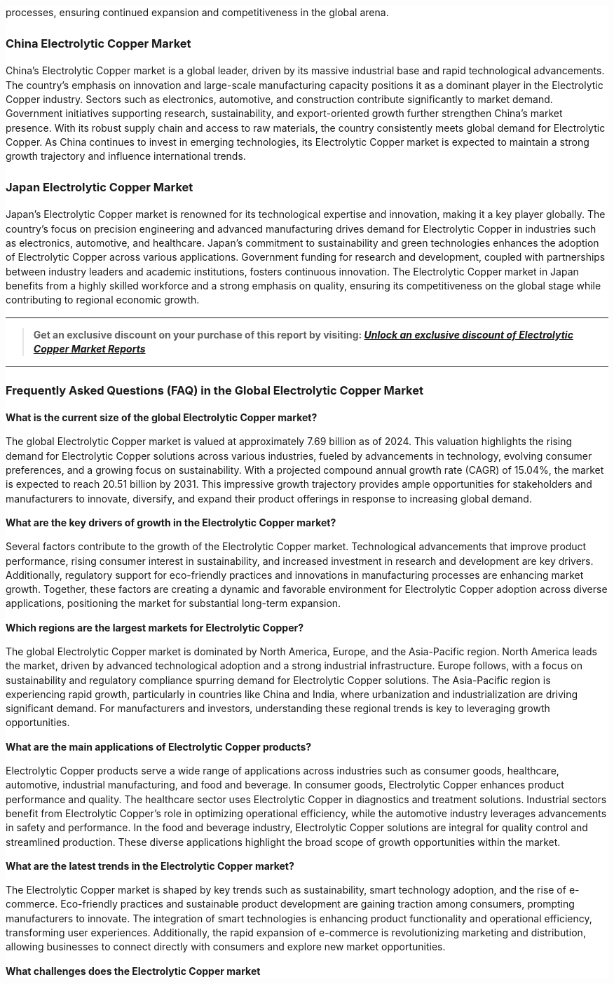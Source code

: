 processes, ensuring continued expansion and competitiveness in the global arena.</p><h3>China Electrolytic Copper Market</h3><p>China&rsquo;s Electrolytic Copper market is a global leader, driven by its massive industrial base and rapid technological advancements. The country&rsquo;s emphasis on innovation and large-scale manufacturing capacity positions it as a dominant player in the Electrolytic Copper industry. Sectors such as electronics, automotive, and construction contribute significantly to market demand. Government initiatives supporting research, sustainability, and export-oriented growth further strengthen China&rsquo;s market presence. With its robust supply chain and access to raw materials, the country consistently meets global demand for Electrolytic Copper. As China continues to invest in emerging technologies, its Electrolytic Copper market is expected to maintain a strong growth trajectory and influence international trends.</p><h3>Japan Electrolytic Copper Market</h3><p>Japan&rsquo;s Electrolytic Copper market is renowned for its technological expertise and innovation, making it a key player globally. The country&rsquo;s focus on precision engineering and advanced manufacturing drives demand for Electrolytic Copper in industries such as electronics, automotive, and healthcare. Japan&rsquo;s commitment to sustainability and green technologies enhances the adoption of Electrolytic Copper across various applications. Government funding for research and development, coupled with partnerships between industry leaders and academic institutions, fosters continuous innovation. The Electrolytic Copper market in Japan benefits from a highly skilled workforce and a strong emphasis on quality, ensuring its competitiveness on the global stage while contributing to regional economic growth.</p><hr /><blockquote><p><strong>Get an exclusive discount on your purchase of this report by visiting: <em><a href="://marketresearchpulse.com/ask-for-discount/128735?utm_source=Github&amp;utm_medium=0114">Unlock an exclusive discount of Electrolytic Copper Market Reports</a></em>&nbsp;</strong></p></blockquote><hr /><h3>Frequently Asked Questions (FAQ) in the Global Electrolytic Copper Market</h3><p><strong>What is the current size of the global Electrolytic Copper market?</strong></p><p>The global Electrolytic Copper market is valued at approximately 7.69 billion as of 2024. This valuation highlights the rising demand for Electrolytic Copper solutions across various industries, fueled by advancements in technology, evolving consumer preferences, and a growing focus on sustainability. With a projected compound annual growth rate (CAGR) of 15.04%, the market is expected to reach 20.51 billion by 2031. This impressive growth trajectory provides ample opportunities for stakeholders and manufacturers to innovate, diversify, and expand their product offerings in response to increasing global demand.</p><p><strong>What are the key drivers of growth in the Electrolytic Copper market?</strong></p><p>Several factors contribute to the growth of the Electrolytic Copper market. Technological advancements that improve product performance, rising consumer interest in sustainability, and increased investment in research and development are key drivers. Additionally, regulatory support for eco-friendly practices and innovations in manufacturing processes are enhancing market growth. Together, these factors are creating a dynamic and favorable environment for Electrolytic Copper adoption across diverse applications, positioning the market for substantial long-term expansion.</p><p><strong>Which regions are the largest markets for Electrolytic Copper?</strong></p><p>The global Electrolytic Copper market is dominated by North America, Europe, and the Asia-Pacific region. North America leads the market, driven by advanced technological adoption and a strong industrial infrastructure. Europe follows, with a focus on sustainability and regulatory compliance spurring demand for Electrolytic Copper solutions. The Asia-Pacific region is experiencing rapid growth, particularly in countries like China and India, where urbanization and industrialization are driving significant demand. For manufacturers and investors, understanding these regional trends is key to leveraging growth opportunities.</p><p><strong>What are the main applications of Electrolytic Copper products?</strong></p><p>Electrolytic Copper products serve a wide range of applications across industries such as consumer goods, healthcare, automotive, industrial manufacturing, and food and beverage. In consumer goods, Electrolytic Copper enhances product performance and quality. The healthcare sector uses Electrolytic Copper in diagnostics and treatment solutions. Industrial sectors benefit from Electrolytic Copper&rsquo;s role in optimizing operational efficiency, while the automotive industry leverages advancements in safety and performance. In the food and beverage industry, Electrolytic Copper solutions are integral for quality control and streamlined production. These diverse applications highlight the broad scope of growth opportunities within the market.</p><p><strong>What are the latest trends in the Electrolytic Copper market?</strong></p><p>The Electrolytic Copper market is shaped by key trends such as sustainability, smart technology adoption, and the rise of e-commerce. Eco-friendly practices and sustainable product development are gaining traction among consumers, prompting manufacturers to innovate. The integration of smart technologies is enhancing product functionality and operational efficiency, transforming user experiences. Additionally, the rapid expansion of e-commerce is revolutionizing marketing and distribution, allowing businesses to connect directly with consumers and explore new market opportunities.</p><p><strong>What challenges does the Electrolytic Copper market